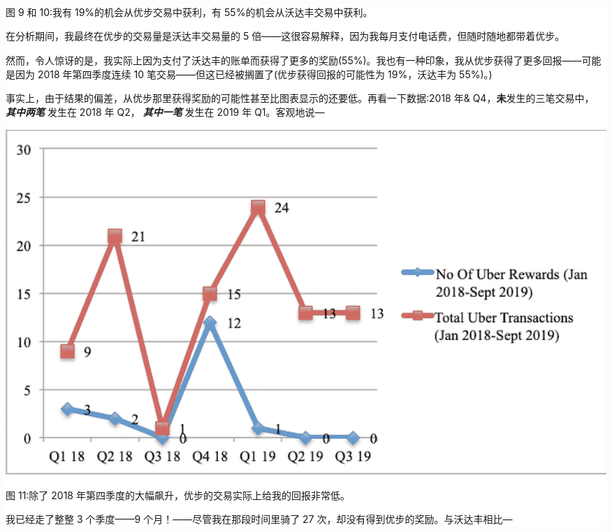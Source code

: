 图 9 和 10:我有 19%的机会从优步交易中获利，有 55%的机会从沃达丰交易中获利。

在分析期间，我最终在优步的交易量是沃达丰交易量的 5 倍——这很容易解释，因为我每月支付电话费，但随时随地都带着优步。

然而，令人惊讶的是，我实际上因为支付了沃达丰的账单而获得了更多的奖励(55%)。我也有一种印象，我从优步获得了更多回报——可能是因为 2018 年第四季度连续 10 笔交易——但这已经被搁置了(优步获得回报的可能性为 19%，沃达丰为 55%)。)

事实上，由于结果的偏差，从优步那里获得奖励的可能性甚至比图表显示的还要低。再看一下数据:2018 年& Q4，**未**发生的三笔交易中， ***其中两笔*** 发生在 2018 年 Q2， ***其中一笔*** 发生在 2019 年 Q1。客观地说—

![](img/2d699c799cc242324be68c3da792fbc4.png)

图 11:除了 2018 年第四季度的大幅飙升，优步的交易实际上给我的回报非常低。

我已经走了整整 3 个季度——9 个月！——尽管我在那段时间里骑了 27 次，却没有得到优步的奖励。与沃达丰相比—
